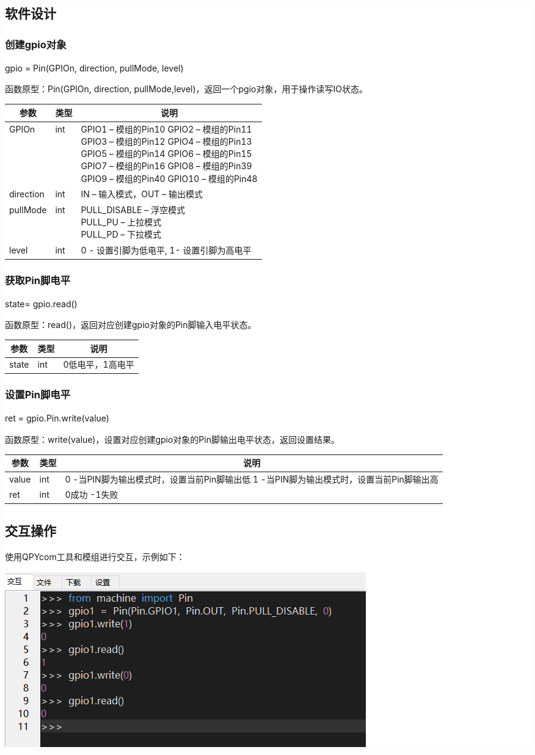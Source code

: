 ##  软件设计

### 创建gpio对象

gpio = Pin(GPIOn, direction, pullMode, level)

函数原型：Pin(GPIOn, direction, pullMode,level)，返回一个pgio对象，用于操作读写IO状态。

| 参数      | 类型 | 说明                                                         |
| --------- | ---- | ------------------------------------------------------------ |
| GPIOn     | int  | GPIO1 – 模组的Pin10  GPIO2 – 模组的Pin11<br/> GPIO3 – 模组的Pin12  GPIO4 – 模组的Pin13 <br/>GPIO5 – 模组的Pin14  GPIO6 – 模组的Pin15 <br/>GPIO7 – 模组的Pin16  GPIO8 – 模组的Pin39 <br/>GPIO9 – 模组的Pin40  GPIO10 – 模组的Pin48 |
| direction | int  | IN – 输入模式，OUT – 输出模式                                |
| pullMode  | int  | PULL_DISABLE – 浮空模式<br/> PULL_PU – 上拉模式 <br/>PULL_PD – 下拉模式 |
| level     | int  | 0 - 设置引脚为低电平, 1- 设置引脚为高电平                    |

### 获取Pin脚电平

state= gpio.read()

函数原型：read()，返回对应创建gpio对象的Pin脚输入电平状态。

| 参数  | 类型 | 说明             |
|-------|------|------------------|
| state | int  | 0低电平，1高电平 |

### 设置Pin脚电平

ret = gpio.Pin.write(value)

函数原型：write(value)，设置对应创建gpio对象的Pin脚输出电平状态，返回设置结果。

| 参数  | 类型 | 说明                                                                                    |
|-------|------|-----------------------------------------------------------------------------------------|
| value | int  | 0 -当PIN脚为输出模式时，设置当前Pin脚输出低 1 -当PIN脚为输出模式时，设置当前Pin脚输出高 |
| ret   | int  | 0成功 -1失败                                                                            |

## 交互操作

使用QPYcom工具和模组进行交互，示例如下：

![](media/5c3518e6007b37481d75644bb6fc3659.png)
